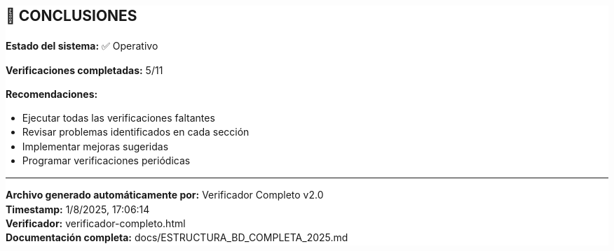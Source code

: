 
## 🎯 CONCLUSIONES

**Estado del sistema:** ✅ Operativo

**Verificaciones completadas:** 5/11

**Recomendaciones:**
- Ejecutar todas las verificaciones faltantes
- Revisar problemas identificados en cada sección
- Implementar mejoras sugeridas
- Programar verificaciones periódicas

---

**Archivo generado automáticamente por:** Verificador Completo v2.0  
**Timestamp:** 1/8/2025, 17:06:14  
**Verificador:** verificador-completo.html  
**Documentación completa:** docs/ESTRUCTURA_BD_COMPLETA_2025.md
